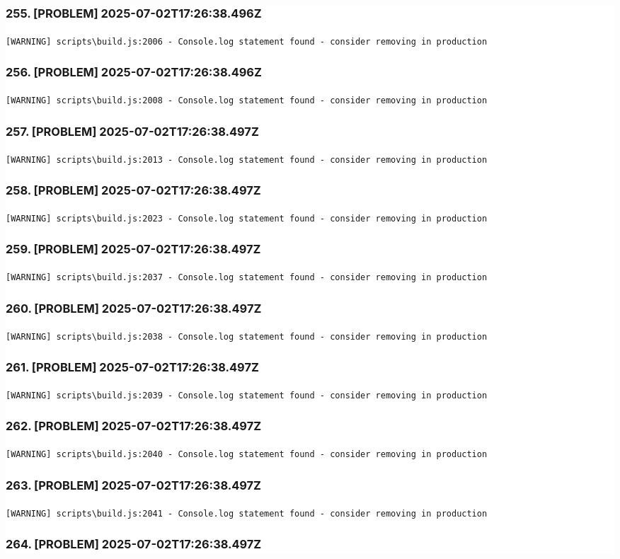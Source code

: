 ### 255. [PROBLEM] 2025-07-02T17:26:38.496Z

```
[WARNING] scripts\build.js:2006 - Console.log statement found - consider removing in production
```

### 256. [PROBLEM] 2025-07-02T17:26:38.496Z

```
[WARNING] scripts\build.js:2008 - Console.log statement found - consider removing in production
```

### 257. [PROBLEM] 2025-07-02T17:26:38.497Z

```
[WARNING] scripts\build.js:2013 - Console.log statement found - consider removing in production
```

### 258. [PROBLEM] 2025-07-02T17:26:38.497Z

```
[WARNING] scripts\build.js:2023 - Console.log statement found - consider removing in production
```

### 259. [PROBLEM] 2025-07-02T17:26:38.497Z

```
[WARNING] scripts\build.js:2037 - Console.log statement found - consider removing in production
```

### 260. [PROBLEM] 2025-07-02T17:26:38.497Z

```
[WARNING] scripts\build.js:2038 - Console.log statement found - consider removing in production
```

### 261. [PROBLEM] 2025-07-02T17:26:38.497Z

```
[WARNING] scripts\build.js:2039 - Console.log statement found - consider removing in production
```

### 262. [PROBLEM] 2025-07-02T17:26:38.497Z

```
[WARNING] scripts\build.js:2040 - Console.log statement found - consider removing in production
```

### 263. [PROBLEM] 2025-07-02T17:26:38.497Z

```
[WARNING] scripts\build.js:2041 - Console.log statement found - consider removing in production
```

### 264. [PROBLEM] 2025-07-02T17:26:38.497Z
